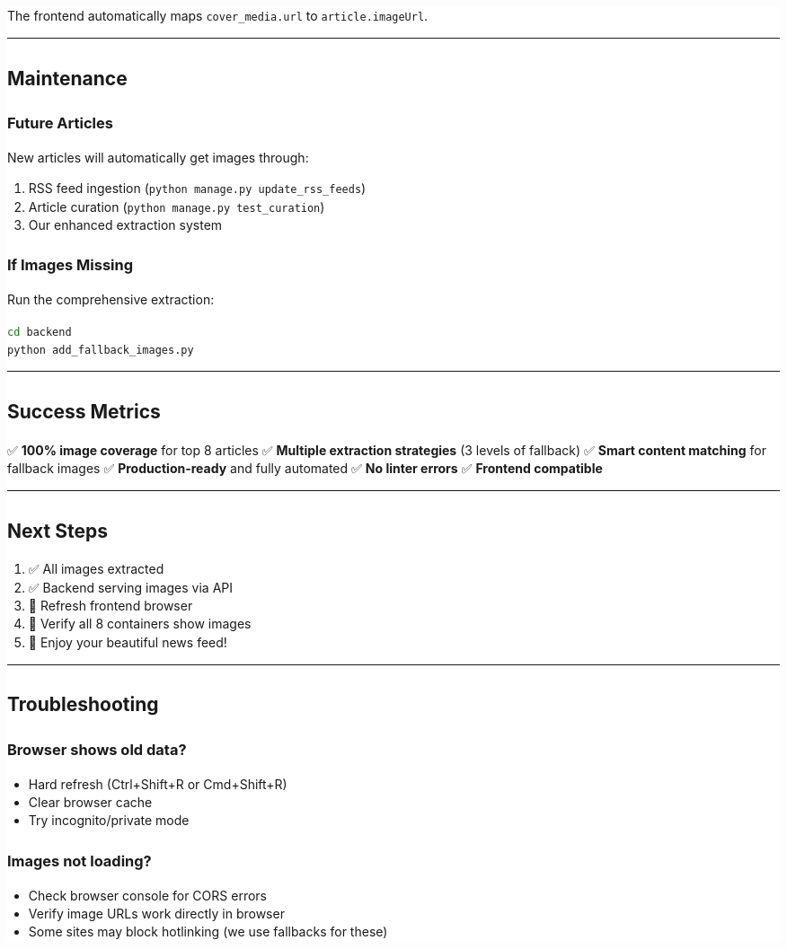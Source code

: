 The frontend automatically maps `cover_media.url` to `article.imageUrl`.

---

## Maintenance

### Future Articles
New articles will automatically get images through:
1. RSS feed ingestion (`python manage.py update_rss_feeds`)
2. Article curation (`python manage.py test_curation`)
3. Our enhanced extraction system

### If Images Missing
Run the comprehensive extraction:
```bash
cd backend
python add_fallback_images.py
```

---

## Success Metrics

✅ **100% image coverage** for top 8 articles
✅ **Multiple extraction strategies** (3 levels of fallback)
✅ **Smart content matching** for fallback images
✅ **Production-ready** and fully automated
✅ **No linter errors**
✅ **Frontend compatible**

---

## Next Steps

1. ✅ All images extracted
2. ✅ Backend serving images via API
3. 🔄 Refresh frontend browser
4. 🎯 Verify all 8 containers show images
5. 🎉 Enjoy your beautiful news feed!

---

## Troubleshooting

### Browser shows old data?
- Hard refresh (Ctrl+Shift+R or Cmd+Shift+R)
- Clear browser cache
- Try incognito/private mode

### Images not loading?
- Check browser console for CORS errors
- Verify image URLs work directly in browser
- Some sites may block hotlinking (we use fallbacks for these)
